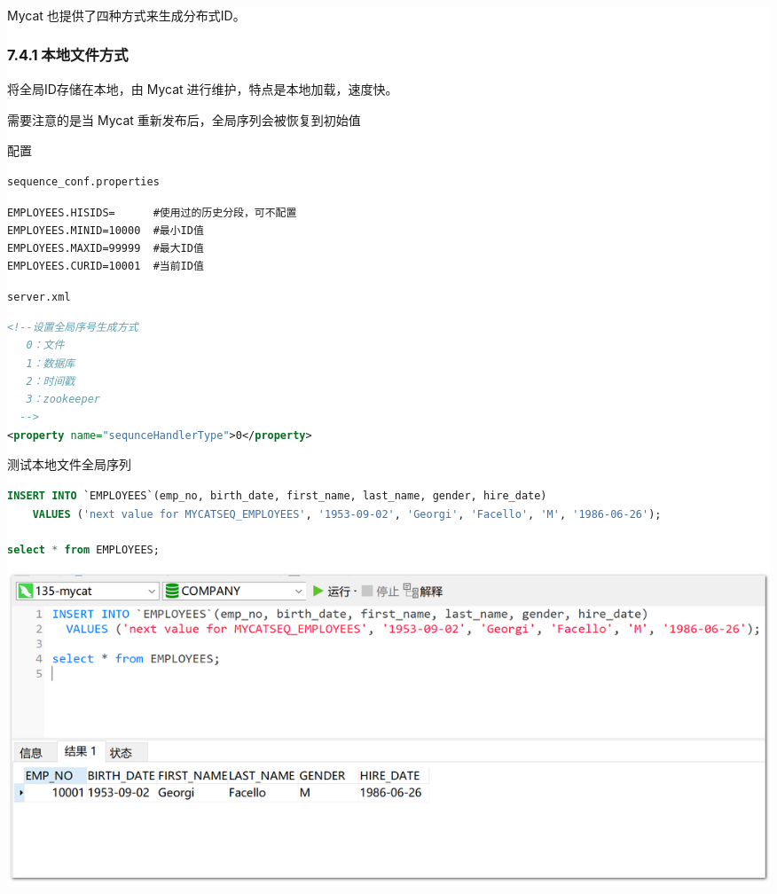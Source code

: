 Mycat 也提供了四种方式来生成分布式ID。

### 7.4.1 本地文件方式

将全局ID存储在本地，由 Mycat 进行维护，特点是本地加载，速度快。

需要注意的是当 Mycat 重新发布后，全局序列会被恢复到初始值

配置

`sequence_conf.properties`

```properties
EMPLOYEES.HISIDS=      #使用过的历史分段，可不配置
EMPLOYEES.MINID=10000  #最小ID值
EMPLOYEES.MAXID=99999  #最大ID值
EMPLOYEES.CURID=10001  #当前ID值
```

`server.xml`

```xml
<!--设置全局序号生成方式
   0：文件
   1：数据库
   2：时间戳
   3：zookeeper
  -->
<property name="sequnceHandlerType">0</property>
```

测试本地文件全局序列

```sql
INSERT INTO `EMPLOYEES`(emp_no, birth_date, first_name, last_name, gender, hire_date) 
	VALUES ('next value for MYCATSEQ_EMPLOYEES', '1953-09-02', 'Georgi', 'Facello', 'M', '1986-06-26');

select * from EMPLOYEES;
```

![25](https://raw.githubusercontent.com/Novak666/Learning-working-skill/main/2022.01.18/pics/25.png)
